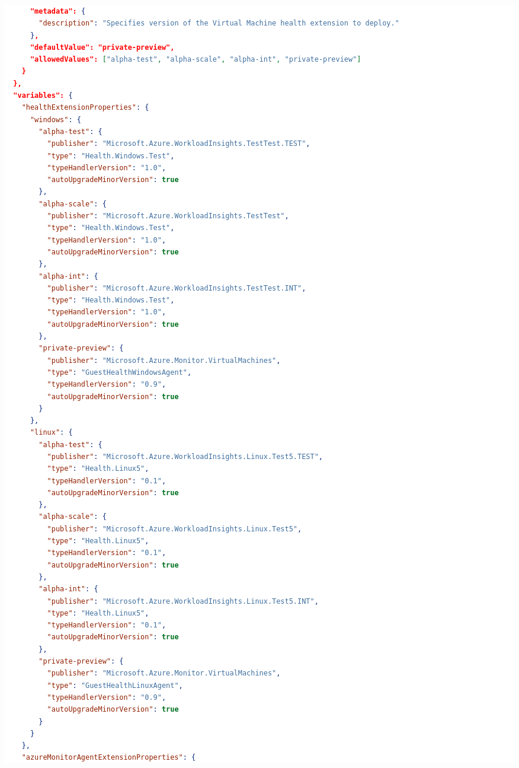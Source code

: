 ``` json
      "metadata": {
        "description": "Specifies version of the Virtual Machine health extension to deploy."
      },
      "defaultValue": "private-preview",
      "allowedValues": ["alpha-test", "alpha-scale", "alpha-int", "private-preview"]
    }
  },
  "variables": {
    "healthExtensionProperties": {
      "windows": {
        "alpha-test": {
          "publisher": "Microsoft.Azure.WorkloadInsights.TestTest.TEST",
          "type": "Health.Windows.Test",
          "typeHandlerVersion": "1.0",
          "autoUpgradeMinorVersion": true
        },
        "alpha-scale": {
          "publisher": "Microsoft.Azure.WorkloadInsights.TestTest",
          "type": "Health.Windows.Test",
          "typeHandlerVersion": "1.0",
          "autoUpgradeMinorVersion": true
        },
        "alpha-int": {
          "publisher": "Microsoft.Azure.WorkloadInsights.TestTest.INT",
          "type": "Health.Windows.Test",
          "typeHandlerVersion": "1.0",
          "autoUpgradeMinorVersion": true
        },
        "private-preview": {
          "publisher": "Microsoft.Azure.Monitor.VirtualMachines",
          "type": "GuestHealthWindowsAgent",
          "typeHandlerVersion": "0.9",
          "autoUpgradeMinorVersion": true
        }
      },
      "linux": {
        "alpha-test": {
          "publisher": "Microsoft.Azure.WorkloadInsights.Linux.Test5.TEST",
          "type": "Health.Linux5",
          "typeHandlerVersion": "0.1",
          "autoUpgradeMinorVersion": true
        },
        "alpha-scale": {
          "publisher": "Microsoft.Azure.WorkloadInsights.Linux.Test5",
          "type": "Health.Linux5",
          "typeHandlerVersion": "0.1",
          "autoUpgradeMinorVersion": true
        },
        "alpha-int": {
          "publisher": "Microsoft.Azure.WorkloadInsights.Linux.Test5.INT",
          "type": "Health.Linux5",
          "typeHandlerVersion": "0.1",
          "autoUpgradeMinorVersion": true
        },
        "private-preview": {
          "publisher": "Microsoft.Azure.Monitor.VirtualMachines",
          "type": "GuestHealthLinuxAgent",
          "typeHandlerVersion": "0.9",
          "autoUpgradeMinorVersion": true
        }
      }
    },
    "azureMonitorAgentExtensionProperties": {
```